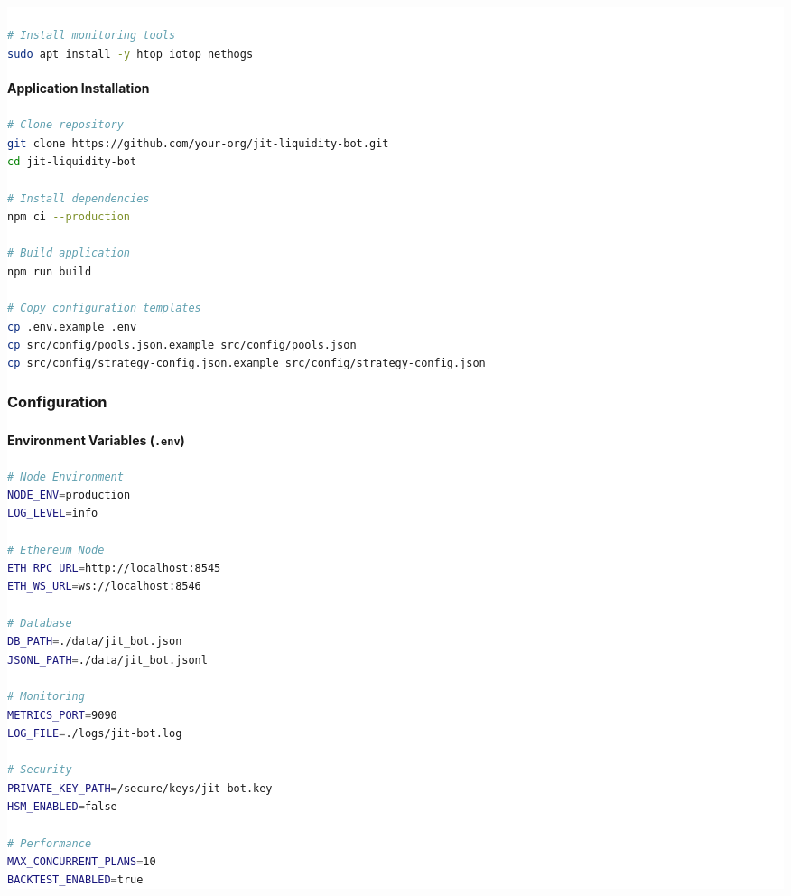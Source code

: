 ```bash

# Install monitoring tools
sudo apt install -y htop iotop nethogs
```

#### Application Installation
```bash
# Clone repository
git clone https://github.com/your-org/jit-liquidity-bot.git
cd jit-liquidity-bot

# Install dependencies
npm ci --production

# Build application
npm run build

# Copy configuration templates
cp .env.example .env
cp src/config/pools.json.example src/config/pools.json
cp src/config/strategy-config.json.example src/config/strategy-config.json
```

### Configuration

#### Environment Variables (`.env`)
```bash
# Node Environment
NODE_ENV=production
LOG_LEVEL=info

# Ethereum Node
ETH_RPC_URL=http://localhost:8545
ETH_WS_URL=ws://localhost:8546

# Database
DB_PATH=./data/jit_bot.json
JSONL_PATH=./data/jit_bot.jsonl

# Monitoring
METRICS_PORT=9090
LOG_FILE=./logs/jit-bot.log

# Security
PRIVATE_KEY_PATH=/secure/keys/jit-bot.key
HSM_ENABLED=false

# Performance
MAX_CONCURRENT_PLANS=10
BACKTEST_ENABLED=true
```
